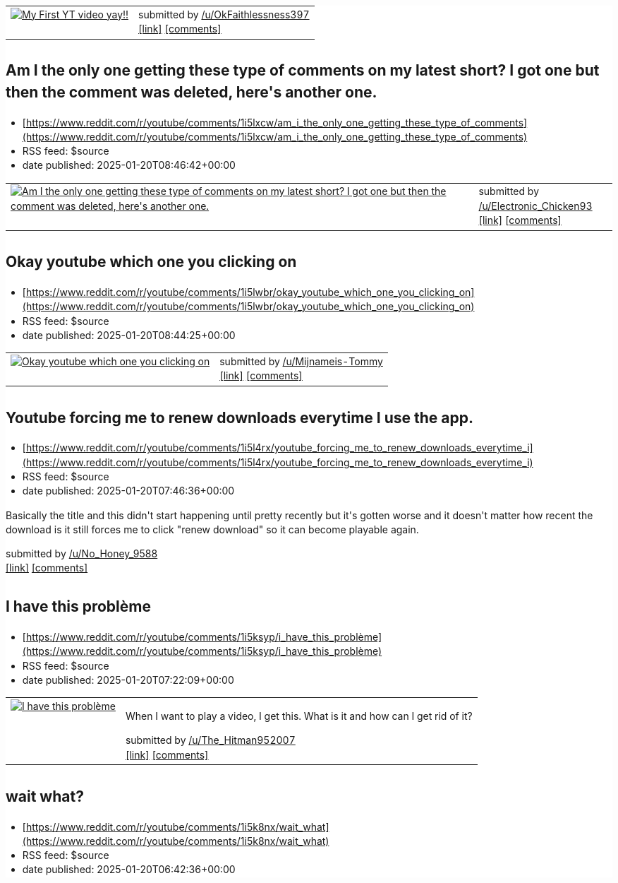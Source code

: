 <table> <tr><td> <a href="https://www.reddit.com/r/youtube/comments/1i5m7dr/my_first_yt_video_yay/"> <img src="https://external-preview.redd.it/ADk9qTcePCHGebWg46ZYI07eutky579aa_uNM5YGZyk.jpg?width=320&amp;crop=smart&amp;auto=webp&amp;s=58e85708d9a1430f7d2d8569a9eebd4b2196fe59" alt="My First YT video yay!!" title="My First YT video yay!!" /> </a> </td><td> &#32; submitted by &#32; <a href="https://www.reddit.com/user/OkFaithlessness397"> /u/OkFaithlessness397 </a> <br/> <span><a href="https://youtu.be/aPjpe3leV6w?si=tenbnibea1EQkz_d">[link]</a></span> &#32; <span><a href="https://www.reddit.com/r/youtube/comments/1i5m7dr/my_first_yt_video_yay/">[comments]</a></span> </td></tr></table>

## Am I the only one getting these type of comments on my latest short? I got one but then the comment was deleted, here's another one.
 - [https://www.reddit.com/r/youtube/comments/1i5lxcw/am_i_the_only_one_getting_these_type_of_comments](https://www.reddit.com/r/youtube/comments/1i5lxcw/am_i_the_only_one_getting_these_type_of_comments)
 - RSS feed: $source
 - date published: 2025-01-20T08:46:42+00:00

<table> <tr><td> <a href="https://www.reddit.com/r/youtube/comments/1i5lxcw/am_i_the_only_one_getting_these_type_of_comments/"> <img src="https://preview.redd.it/j2b0ufkd34ee1.png?width=320&amp;crop=smart&amp;auto=webp&amp;s=4d2ada2c0ac17174015047c481d07a85f5c1e6a7" alt="Am I the only one getting these type of comments on my latest short? I got one but then the comment was deleted, here's another one." title="Am I the only one getting these type of comments on my latest short? I got one but then the comment was deleted, here's another one." /> </a> </td><td> &#32; submitted by &#32; <a href="https://www.reddit.com/user/Electronic_Chicken93"> /u/Electronic_Chicken93 </a> <br/> <span><a href="https://i.redd.it/j2b0ufkd34ee1.png">[link]</a></span> &#32; <span><a href="https://www.reddit.com/r/youtube/comments/1i5lxcw/am_i_the_only_one_getting_these_type_of_comments/">[comments]</a></span> </td></tr></table>

## Okay youtube which one you clicking on
 - [https://www.reddit.com/r/youtube/comments/1i5lwbr/okay_youtube_which_one_you_clicking_on](https://www.reddit.com/r/youtube/comments/1i5lwbr/okay_youtube_which_one_you_clicking_on)
 - RSS feed: $source
 - date published: 2025-01-20T08:44:25+00:00

<table> <tr><td> <a href="https://www.reddit.com/r/youtube/comments/1i5lwbr/okay_youtube_which_one_you_clicking_on/"> <img src="https://preview.redd.it/w38o22z634ee1.jpeg?width=640&amp;crop=smart&amp;auto=webp&amp;s=61d43b058873ec79911969916ad97c490556eee4" alt="Okay youtube which one you clicking on " title="Okay youtube which one you clicking on " /> </a> </td><td> &#32; submitted by &#32; <a href="https://www.reddit.com/user/Mijnameis-Tommy"> /u/Mijnameis-Tommy </a> <br/> <span><a href="https://i.redd.it/w38o22z634ee1.jpeg">[link]</a></span> &#32; <span><a href="https://www.reddit.com/r/youtube/comments/1i5lwbr/okay_youtube_which_one_you_clicking_on/">[comments]</a></span> </td></tr></table>

## Youtube forcing me to renew downloads everytime I use the app.
 - [https://www.reddit.com/r/youtube/comments/1i5l4rx/youtube_forcing_me_to_renew_downloads_everytime_i](https://www.reddit.com/r/youtube/comments/1i5l4rx/youtube_forcing_me_to_renew_downloads_everytime_i)
 - RSS feed: $source
 - date published: 2025-01-20T07:46:36+00:00

<div class="md"><p>Basically the title and this didn&#39;t start happening until pretty recently but it&#39;s gotten worse and it doesn&#39;t matter how recent the download is it still forces me to click &quot;renew download&quot; so it can become playable again.</p> </div> &#32; submitted by &#32; <a href="https://www.reddit.com/user/No_Honey_9588"> /u/No_Honey_9588 </a> <br/> <span><a href="https://www.reddit.com/r/youtube/comments/1i5l4rx/youtube_forcing_me_to_renew_downloads_everytime_i/">[link]</a></span> &#32; <span><a href="https://www.reddit.com/r/youtube/comments/1i5l4rx/youtube_forcing_me_to_renew_downloads_everytime_i/">[comments]</a></span>

## I have this problème
 - [https://www.reddit.com/r/youtube/comments/1i5ksyp/i_have_this_problème](https://www.reddit.com/r/youtube/comments/1i5ksyp/i_have_this_problème)
 - RSS feed: $source
 - date published: 2025-01-20T07:22:09+00:00

<table> <tr><td> <a href="https://www.reddit.com/r/youtube/comments/1i5ksyp/i_have_this_problème/"> <img src="https://preview.redd.it/xumrv9gio3ee1.jpeg?width=640&amp;crop=smart&amp;auto=webp&amp;s=b8482d903ef9a6ea1a08aab92661e3b488dcc793" alt="I have this problème" title="I have this problème" /> </a> </td><td> <div class="md"><p>When I want to play a video, I get this. What is it and how can I get rid of it?</p> </div> &#32; submitted by &#32; <a href="https://www.reddit.com/user/The_Hitman952007"> /u/The_Hitman952007 </a> <br/> <span><a href="https://i.redd.it/xumrv9gio3ee1.jpeg">[link]</a></span> &#32; <span><a href="https://www.reddit.com/r/youtube/comments/1i5ksyp/i_have_this_problème/">[comments]</a></span> </td></tr></table>

## wait what?
 - [https://www.reddit.com/r/youtube/comments/1i5k8nx/wait_what](https://www.reddit.com/r/youtube/comments/1i5k8nx/wait_what)
 - RSS feed: $source
 - date published: 2025-01-20T06:42:36+00:00
